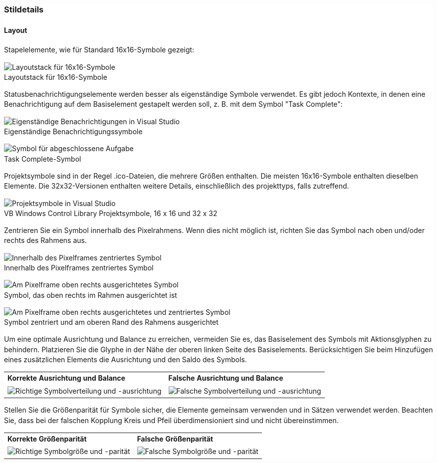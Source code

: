 ### <a name="style-details"></a>Stildetails

#### <a name="layout"></a>Layout
 Stapelelemente, wie für Standard 16x16-Symbole gezeigt:

 ![Layoutstack für 16x16-Symbole](../../extensibility/ux-guidelines/media/0404-15_layoutstack.png "0404-15_LayoutStack")<br />Layoutstack für 16x16-Symbole

 Statusbenachrichtigungselemente werden besser als eigenständige Symbole verwendet. Es gibt jedoch Kontexte, in denen eine Benachrichtigung auf dem Basiselement gestapelt werden soll, z. B. mit dem Symbol "Task Complete":

 ![Eigenständige Benachrichtigungen in Visual Studio](../../extensibility/ux-guidelines/media/0404-16_standalonenotificationicons.png "0404-16_StandaloneNotificationIcons")<br />Eigenständige Benachrichtigungssymbole

 ![Symbol für abgeschlossene Aufgabe](../../extensibility/ux-guidelines/media/0404-17_taskcomplete.png "0404-17_TaskComplete")<br />Task Complete-Symbol

 Projektsymbole sind in der Regel .ico-Dateien, die mehrere Größen enthalten. Die meisten 16x16-Symbole enthalten dieselben Elemente. Die 32x32-Versionen enthalten weitere Details, einschließlich des projekttyps, falls zutreffend.

 ![Projektsymbole in Visual Studio](../../extensibility/ux-guidelines/media/0404-18_iconprojectthreesizes.png "0404-18_IconProjectThreeSizes")<br />VB Windows Control Library Projektsymbole, 16 x 16 und 32 x 32

 Zentrieren Sie ein Symbol innerhalb des Pixelrahmens. Wenn dies nicht möglich ist, richten Sie das Symbol nach oben und/oder rechts des Rahmens aus.

 ![Innerhalb des Pixelframes zentriertes Symbol](../../extensibility/ux-guidelines/media/0404-19_iconcentered.png "0404-19_IconCentered")<br />Innerhalb des Pixelframes zentriertes Symbol

 ![Am Pixelframe oben rechts ausgerichtetes Symbol](../../extensibility/ux-guidelines/media/0404-20_icontopright.png "0404-20_IconTopRight")<br />Symbol, das oben rechts im Rahmen ausgerichtet ist

 ![Am Pixelframe oben rechts ausgerichtetes und zentriertes Symbol](../../extensibility/ux-guidelines/media/0404-21_icontopalign.png "0404-21_IconTopAlign")<br />Symbol zentriert und am oberen Rand des Rahmens ausgerichtet

 Um eine optimale Ausrichtung und Balance zu erreichen, vermeiden Sie es, das Basiselement des Symbols mit Aktionsglyphen zu behindern. Platzieren Sie die Glyphe in der Nähe der oberen linken Seite des Basiselements. Berücksichtigen Sie beim Hinzufügen eines zusätzlichen Elements die Ausrichtung und den Saldo des Symbols.

|||
|-|-|
|**Korrekte Ausrichtung und Balance**|**Falsche Ausrichtung und Balance**|
|![Richtige Symbolverteilung und -ausrichtung](../../extensibility/ux-guidelines/media/0404-22_alignbalancecorrect.png "0404-22_AlignBalanceCorrect")|![Falsche Symbolverteilung und -ausrichtung](../../extensibility/ux-guidelines/media/0404-23_alignbalanceincorrect.png "0404-23_AlignBalanceIncorrect")|

 Stellen Sie die Größenparität für Symbole sicher, die Elemente gemeinsam verwenden und in Sätzen verwendet werden. Beachten Sie, dass bei der falschen Kopplung Kreis und Pfeil überdimensioniert sind und nicht übereinstimmen.

|||
|-|-|
|**Korrekte Größenparität**|**Falsche Größenparität**|
|![Richtige Symbolgröße und -parität](../../extensibility/ux-guidelines/media/0404-24_sizeparitycorrect.png "0404-24_SizeParityCorrect")|![Falsche Symbolgröße und -parität](../../extensibility/ux-guidelines/media/0404-25_sizeparityincorrect.png "0404-25_SizeParityIncorrect")|

